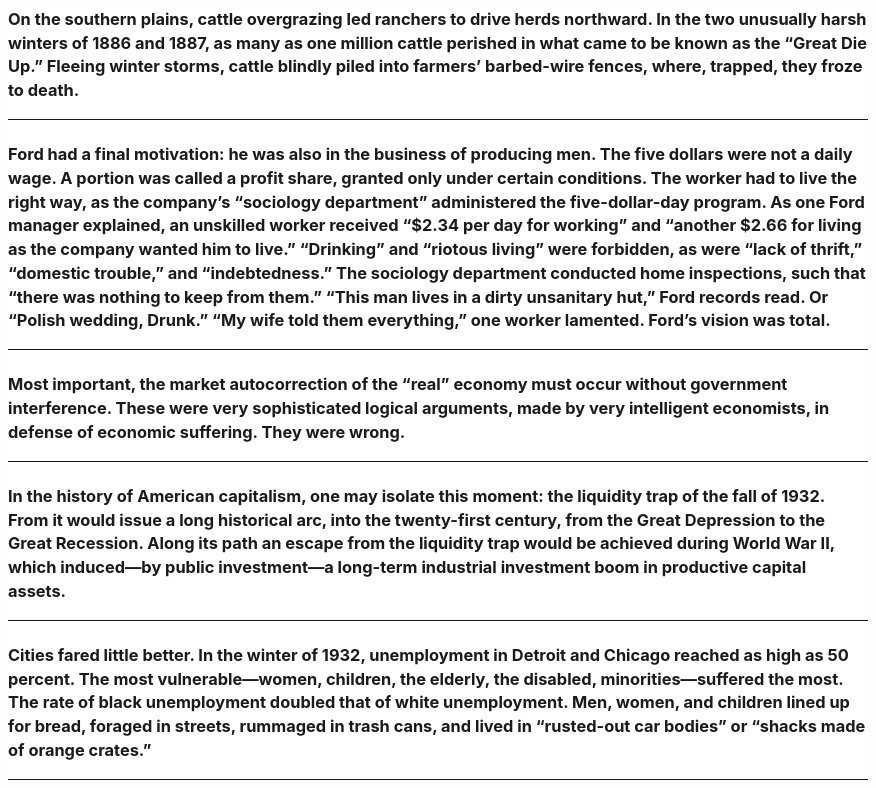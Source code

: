 ### On the southern plains, cattle overgrazing led ranchers to drive herds northward. In the two unusually harsh winters of 1886 and 1887, as many as one million cattle perished in what came to be known as the “Great Die Up.” Fleeing winter storms, cattle blindly piled into farmers’ barbed-wire fences, where, trapped, they froze to death.  
---

### Ford had a final motivation: he was also in the business of producing men. The five dollars were not a daily wage. A portion was called a profit share, granted only under certain conditions. The worker had to live the right way, as the company’s “sociology department” administered the five-dollar-day program. As one Ford manager explained, an unskilled worker received “$2.34 per day for working” and “another $2.66 for living as the company wanted him to live.” “Drinking” and “riotous living” were forbidden, as were “lack of thrift,” “domestic trouble,” and “indebtedness.” The sociology department conducted home inspections, such that “there was nothing to keep from them.” “This man lives in a dirty unsanitary hut,” Ford records read. Or “Polish wedding, Drunk.” “My wife told them everything,” one worker lamented. Ford’s vision was total.  
---

### Most important, the market autocorrection of the “real” economy must occur without government interference. These were very sophisticated logical arguments, made by very intelligent economists, in defense of economic suffering. They were wrong.  
---

### In the history of American capitalism, one may isolate this moment: the liquidity trap of the fall of 1932. From it would issue a long historical arc, into the twenty-first century, from the Great Depression to the Great Recession. Along its path an escape from the liquidity trap would be achieved during World War II, which induced—by public investment—a long-term industrial investment boom in productive capital assets.  
---

### Cities fared little better. In the winter of 1932, unemployment in Detroit and Chicago reached as high as 50 percent. The most vulnerable—women, children, the elderly, the disabled, minorities—suffered the most. The rate of black unemployment doubled that of white unemployment. Men, women, and children lined up for bread, foraged in streets, rummaged in trash cans, and lived in “rusted-out car bodies” or “shacks made of orange crates.”  
---
